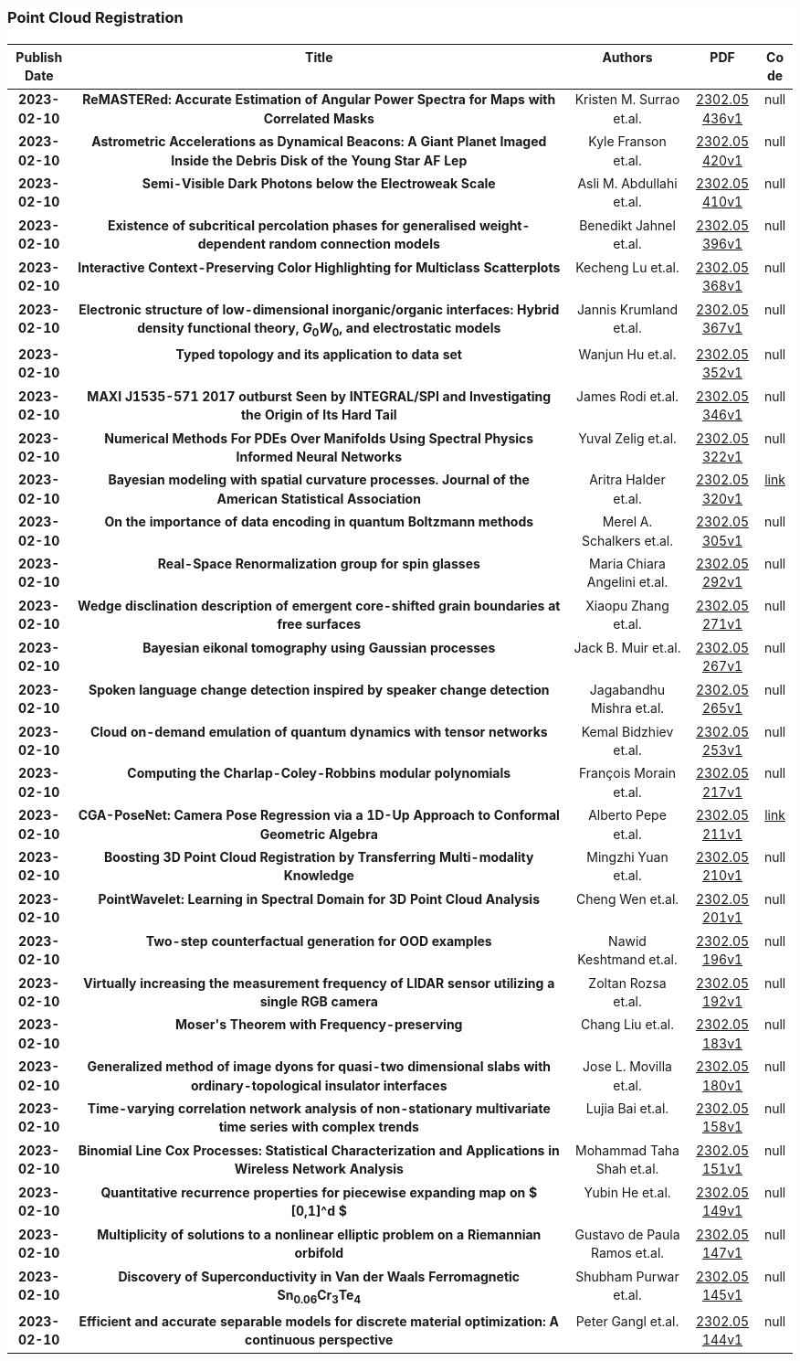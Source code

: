 ### Point Cloud Registration
|Publish Date|Title|Authors|PDF|Code|
| :---: | :---: | :---: | :---: | :---: |
|**2023-02-10**|**ReMASTERed: Accurate Estimation of Angular Power Spectra for Maps with Correlated Masks**|Kristen M. Surrao et.al.|[2302.05436v1](http://arxiv.org/abs/2302.05436v1)|null|
|**2023-02-10**|**Astrometric Accelerations as Dynamical Beacons: A Giant Planet Imaged Inside the Debris Disk of the Young Star AF Lep**|Kyle Franson et.al.|[2302.05420v1](http://arxiv.org/abs/2302.05420v1)|null|
|**2023-02-10**|**Semi-Visible Dark Photons below the Electroweak Scale**|Asli M. Abdullahi et.al.|[2302.05410v1](http://arxiv.org/abs/2302.05410v1)|null|
|**2023-02-10**|**Existence of subcritical percolation phases for generalised weight-dependent random connection models**|Benedikt Jahnel et.al.|[2302.05396v1](http://arxiv.org/abs/2302.05396v1)|null|
|**2023-02-10**|**Interactive Context-Preserving Color Highlighting for Multiclass Scatterplots**|Kecheng Lu et.al.|[2302.05368v1](http://arxiv.org/abs/2302.05368v1)|null|
|**2023-02-10**|**Electronic structure of low-dimensional inorganic/organic interfaces: Hybrid density functional theory, $G_0W_0$, and electrostatic models**|Jannis Krumland et.al.|[2302.05367v1](http://arxiv.org/abs/2302.05367v1)|null|
|**2023-02-10**|**Typed topology and its application to data set**|Wanjun Hu et.al.|[2302.05352v1](http://arxiv.org/abs/2302.05352v1)|null|
|**2023-02-10**|**MAXI J1535-571 2017 outburst Seen by INTEGRAL/SPI and Investigating the Origin of Its Hard Tail**|James Rodi et.al.|[2302.05346v1](http://arxiv.org/abs/2302.05346v1)|null|
|**2023-02-10**|**Numerical Methods For PDEs Over Manifolds Using Spectral Physics Informed Neural Networks**|Yuval Zelig et.al.|[2302.05322v1](http://arxiv.org/abs/2302.05322v1)|null|
|**2023-02-10**|**Bayesian modeling with spatial curvature processes. Journal of the American Statistical Association**|Aritra Halder et.al.|[2302.05320v1](http://arxiv.org/abs/2302.05320v1)|[link](https://github.com/arh926/spWombling)|
|**2023-02-10**|**On the importance of data encoding in quantum Boltzmann methods**|Merel A. Schalkers et.al.|[2302.05305v1](http://arxiv.org/abs/2302.05305v1)|null|
|**2023-02-10**|**Real-Space Renormalization group for spin glasses**|Maria Chiara Angelini et.al.|[2302.05292v1](http://arxiv.org/abs/2302.05292v1)|null|
|**2023-02-10**|**Wedge disclination description of emergent core-shifted grain boundaries at free surfaces**|Xiaopu Zhang et.al.|[2302.05271v1](http://arxiv.org/abs/2302.05271v1)|null|
|**2023-02-10**|**Bayesian eikonal tomography using Gaussian processes**|Jack B. Muir et.al.|[2302.05267v1](http://arxiv.org/abs/2302.05267v1)|null|
|**2023-02-10**|**Spoken language change detection inspired by speaker change detection**|Jagabandhu Mishra et.al.|[2302.05265v1](http://arxiv.org/abs/2302.05265v1)|null|
|**2023-02-10**|**Cloud on-demand emulation of quantum dynamics with tensor networks**|Kemal Bidzhiev et.al.|[2302.05253v1](http://arxiv.org/abs/2302.05253v1)|null|
|**2023-02-10**|**Computing the Charlap-Coley-Robbins modular polynomials**|François Morain et.al.|[2302.05217v1](http://arxiv.org/abs/2302.05217v1)|null|
|**2023-02-10**|**CGA-PoseNet: Camera Pose Regression via a 1D-Up Approach to Conformal Geometric Algebra**|Alberto Pepe et.al.|[2302.05211v1](http://arxiv.org/abs/2302.05211v1)|[link](https://github.com/albertomariapepe/CGA-PoseNet)|
|**2023-02-10**|**Boosting 3D Point Cloud Registration by Transferring Multi-modality Knowledge**|Mingzhi Yuan et.al.|[2302.05210v1](http://arxiv.org/abs/2302.05210v1)|null|
|**2023-02-10**|**PointWavelet: Learning in Spectral Domain for 3D Point Cloud Analysis**|Cheng Wen et.al.|[2302.05201v1](http://arxiv.org/abs/2302.05201v1)|null|
|**2023-02-10**|**Two-step counterfactual generation for OOD examples**|Nawid Keshtmand et.al.|[2302.05196v1](http://arxiv.org/abs/2302.05196v1)|null|
|**2023-02-10**|**Virtually increasing the measurement frequency of LIDAR sensor utilizing a single RGB camera**|Zoltan Rozsa et.al.|[2302.05192v1](http://arxiv.org/abs/2302.05192v1)|null|
|**2023-02-10**|**Moser's Theorem with Frequency-preserving**|Chang Liu et.al.|[2302.05183v1](http://arxiv.org/abs/2302.05183v1)|null|
|**2023-02-10**|**Generalized method of image dyons for quasi-two dimensional slabs with ordinary-topological insulator interfaces**|Jose L. Movilla et.al.|[2302.05180v1](http://arxiv.org/abs/2302.05180v1)|null|
|**2023-02-10**|**Time-varying correlation network analysis of non-stationary multivariate time series with complex trends**|Lujia Bai et.al.|[2302.05158v1](http://arxiv.org/abs/2302.05158v1)|null|
|**2023-02-10**|**Binomial Line Cox Processes: Statistical Characterization and Applications in Wireless Network Analysis**|Mohammad Taha Shah et.al.|[2302.05151v1](http://arxiv.org/abs/2302.05151v1)|null|
|**2023-02-10**|**Quantitative recurrence properties for piecewise expanding map on $ [0,1]^d $**|Yubin He et.al.|[2302.05149v1](http://arxiv.org/abs/2302.05149v1)|null|
|**2023-02-10**|**Multiplicity of solutions to a nonlinear elliptic problem on a Riemannian orbifold**|Gustavo de Paula Ramos et.al.|[2302.05147v1](http://arxiv.org/abs/2302.05147v1)|null|
|**2023-02-10**|**Discovery of Superconductivity in Van der Waals Ferromagnetic Sn$_{0.06}$Cr$_3$Te$_4$**|Shubham Purwar et.al.|[2302.05145v1](http://arxiv.org/abs/2302.05145v1)|null|
|**2023-02-10**|**Efficient and accurate separable models for discrete material optimization: A continuous perspective**|Peter Gangl et.al.|[2302.05144v1](http://arxiv.org/abs/2302.05144v1)|null|
